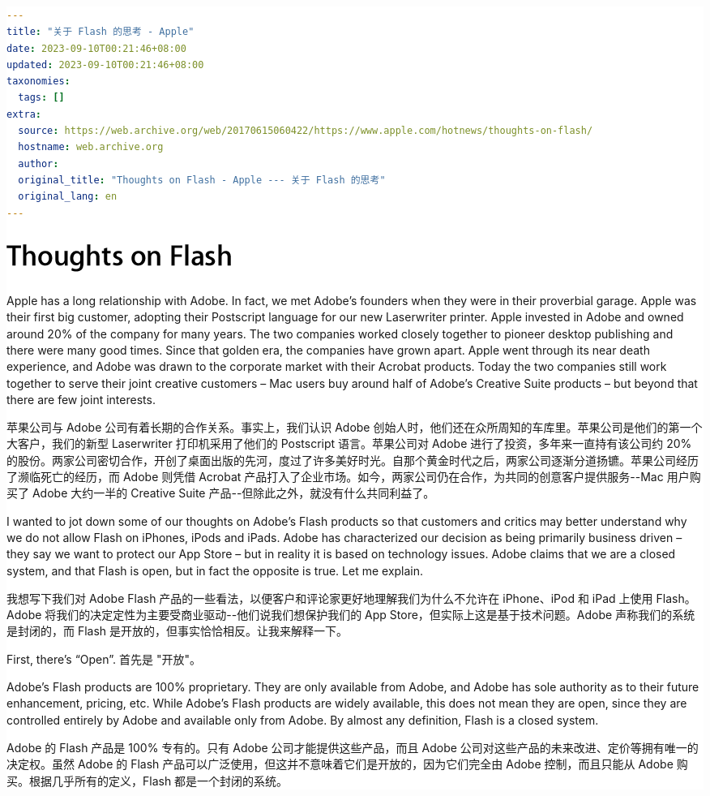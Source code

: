 ```yaml
---
title: "关于 Flash 的思考 - Apple"
date: 2023-09-10T00:21:46+08:00
updated: 2023-09-10T00:21:46+08:00
taxonomies:
  tags: []
extra:
  source: https://web.archive.org/web/20170615060422/https://www.apple.com/hotnews/thoughts-on-flash/
  hostname: web.archive.org
  author: 
  original_title: "Thoughts on Flash - Apple --- 关于 Flash 的思考"
  original_lang: en
---
```


## ![Thoughts on Flash](title.png)

Apple has a long relationship with Adobe. In fact, we met Adobe’s founders when they were in their proverbial garage. Apple was their first big customer, adopting their Postscript language for our new Laserwriter printer. Apple invested in Adobe and owned around 20% of the company for many years. The two companies worked closely together to pioneer desktop publishing and there were many good times. Since that golden era, the companies have grown apart. Apple went through its near death experience, and Adobe was drawn to the corporate market with their Acrobat products. Today the two companies still work together to serve their joint creative customers – Mac users buy around half of Adobe’s Creative Suite products – but beyond that there are few joint interests.  

苹果公司与 Adobe 公司有着长期的合作关系。事实上，我们认识 Adobe 创始人时，他们还在众所周知的车库里。苹果公司是他们的第一个大客户，我们的新型 Laserwriter 打印机采用了他们的 Postscript 语言。苹果公司对 Adobe 进行了投资，多年来一直持有该公司约 20% 的股份。两家公司密切合作，开创了桌面出版的先河，度过了许多美好时光。自那个黄金时代之后，两家公司逐渐分道扬镳。苹果公司经历了濒临死亡的经历，而 Adobe 则凭借 Acrobat 产品打入了企业市场。如今，两家公司仍在合作，为共同的创意客户提供服务--Mac 用户购买了 Adobe 大约一半的 Creative Suite 产品--但除此之外，就没有什么共同利益了。

I wanted to jot down some of our thoughts on Adobe’s Flash products so that customers and critics may better understand why we do not allow Flash on iPhones, iPods and iPads. Adobe has characterized our decision as being primarily business driven – they say we want to protect our App Store – but in reality it is based on technology issues. Adobe claims that we are a closed system, and that Flash is open, but in fact the opposite is true. Let me explain.  

我想写下我们对 Adobe Flash 产品的一些看法，以便客户和评论家更好地理解我们为什么不允许在 iPhone、iPod 和 iPad 上使用 Flash。Adobe 将我们的决定定性为主要受商业驱动--他们说我们想保护我们的 App Store，但实际上这是基于技术问题。Adobe 声称我们的系统是封闭的，而 Flash 是开放的，但事实恰恰相反。让我来解释一下。

First, there’s “Open”. 首先是 "开放"。

Adobe’s Flash products are 100% proprietary. They are only available from Adobe, and Adobe has sole authority as to their future enhancement, pricing, etc. While Adobe’s Flash products are widely available, this does not mean they are open, since they are controlled entirely by Adobe and available only from Adobe. By almost any definition, Flash is a closed system.  

Adobe 的 Flash 产品是 100% 专有的。只有 Adobe 公司才能提供这些产品，而且 Adobe 公司对这些产品的未来改进、定价等拥有唯一的决定权。虽然 Adobe 的 Flash 产品可以广泛使用，但这并不意味着它们是开放的，因为它们完全由 Adobe 控制，而且只能从 Adobe 购买。根据几乎所有的定义，Flash 都是一个封闭的系统。
